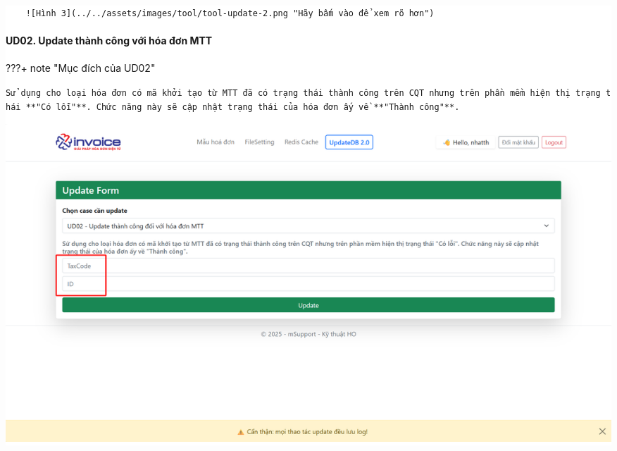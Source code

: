         ![Hình 3](../../assets/images/tool/tool-update-2.png "Hãy bấm vào để xem rõ hơn")

#### **UD02. Update thành công với hóa đơn MTT**

???+ note "Mục đích của UD02"

    Sử dụng cho loại hóa đơn có mã khởi tạo từ MTT đã có trạng thái thành công trên CQT nhưng trên phần mềm hiện thị trạng thái **"Có lỗi"**. Chức năng này sẽ cập nhật trạng thái của hóa đơn ấy về **"Thành công"**.

![Hình 3](../../assets/images/tool/tool-update-3.png "Hãy bấm vào để xem rõ hơn")

